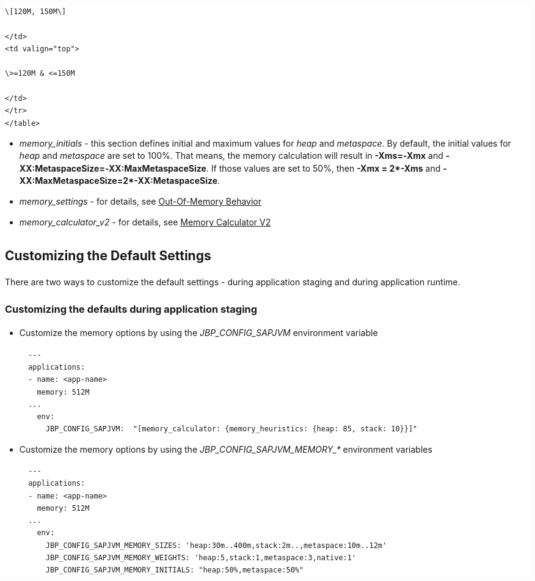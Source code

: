     \[120M, 150M\]
    
    </td>
    <td valign="top">
    
    \>=120M & <=150M
    
    </td>
    </tr>
    </table>
    
-   *memory\_initials* - this section defines initial and maximum values for *heap* and *metaspace*. By default, the initial values for *heap* and *metaspace* are set to 100%. That means, the memory calculation will result in **\-Xms=-Xmx** and **\-XX:MetaspaceSize=-XX:MaxMetaspaceSize**. If those values are set to 50%, then **\-Xmx = 2\*-Xms** and **\-XX:MaxMetaspaceSize=2\*-XX:MetaspaceSize**.

-   *memory\_settings* - for details, see [Out-Of-Memory Behavior](out-of-memory-behavior-588cfd9.md)

-   *memory\_calculator\_v2* - for details, see [Memory Calculator V2](memory-calculator-v2-8eef959.md)




<a name="loioc1059e056aad406297addcd177a4fb7c__section_x32_fww_42b"/>

## Customizing the Default Settings

There are two ways to customize the default settings - during application staging and during application runtime.



### Customizing the defaults during application staging

-   Customize the memory options by using the *JBP\_CONFIG\_SAPJVM* environment variable

    ```
      ---
      applications:
      - name: <app-name>
        memory: 512M
      ...
        env:
          JBP_CONFIG_SAPJVM:  "[memory_calculator: {memory_heuristics: {heap: 85, stack: 10}}]"
    ```

-   Customize the memory options by using the *JBP\_CONFIG\_SAPJVM\_MEMORY\_\** environment variables

    ```
      ---
      applications:
      - name: <app-name>
        memory: 512M
      ...
        env:
          JBP_CONFIG_SAPJVM_MEMORY_SIZES: 'heap:30m..400m,stack:2m..,metaspace:10m..12m'
          JBP_CONFIG_SAPJVM_MEMORY_WEIGHTS: 'heap:5,stack:1,metaspace:3,native:1'
          JBP_CONFIG_SAPJVM_MEMORY_INITIALS: "heap:50%,metaspace:50%"
    ```
